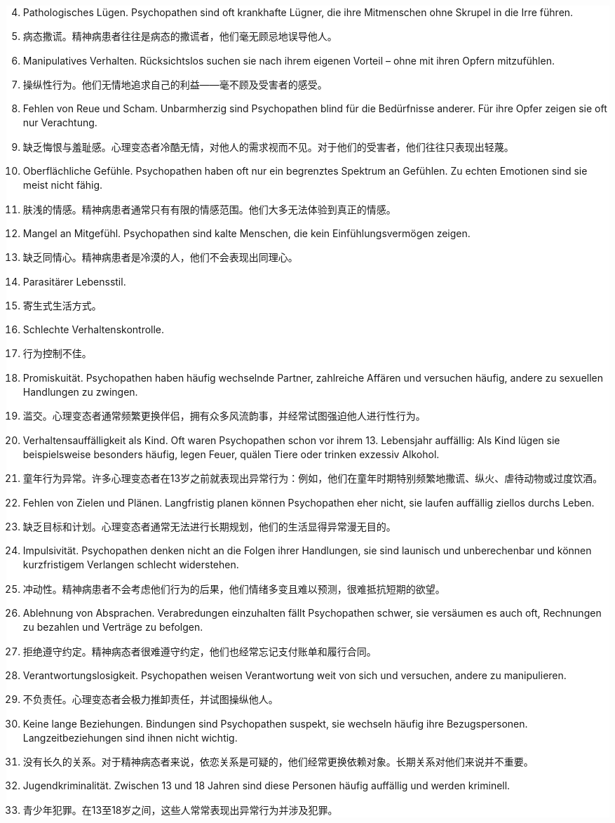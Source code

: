 4. Pathologisches Lügen. Psychopathen sind oft krankhafte Lügner, die ihre Mitmenschen ohne Skrupel in die Irre führen.
4. 病态撒谎。精神病患者往往是病态的撒谎者，他们毫无顾忌地误导他人。

5. Manipulatives Verhalten. Rücksichtslos suchen sie nach ihrem eigenen Vorteil – ohne mit ihren Opfern mitzufühlen.
5. 操纵性行为。他们无情地追求自己的利益——毫不顾及受害者的感受。

6. Fehlen von Reue und Scham. Unbarmherzig sind Psychopathen blind für die Bedürfnisse anderer. Für ihre Opfer zeigen sie oft nur Verachtung.
6. 缺乏悔恨与羞耻感。心理变态者冷酷无情，对他人的需求视而不见。对于他们的受害者，他们往往只表现出轻蔑。

7. Oberflächliche Gefühle. Psychopathen haben oft nur ein begrenztes Spektrum an Gefühlen. Zu echten Emotionen sind sie meist nicht fähig.
7. 肤浅的情感。精神病患者通常只有有限的情感范围。他们大多无法体验到真正的情感。

8. Mangel an Mitgefühl. Psychopathen sind kalte Menschen, die kein Einfühlungsvermögen zeigen.
8. 缺乏同情心。精神病患者是冷漠的人，他们不会表现出同理心。

9. Parasitärer Lebensstil.
9. 寄生式生活方式。

10. Schlechte Verhaltenskontrolle.
10. 行为控制不佳。

11. Promiskuität. Psychopathen haben häufig wechselnde Partner, zahlreiche Affären und versuchen häufig, andere zu sexuellen Handlungen zu zwingen.
11. 滥交。心理变态者通常频繁更换伴侣，拥有众多风流韵事，并经常试图强迫他人进行性行为。

12. Verhaltensauffälligkeit als Kind. Oft waren Psychopathen schon vor ihrem 13. Lebensjahr auffällig: Als Kind lügen sie beispielsweise besonders häufig, legen Feuer, quälen Tiere oder trinken exzessiv Alkohol.
12. 童年行为异常。许多心理变态者在13岁之前就表现出异常行为：例如，他们在童年时期特别频繁地撒谎、纵火、虐待动物或过度饮酒。

13. Fehlen von Zielen und Plänen. Langfristig planen können Psychopathen eher nicht, sie laufen auffällig ziellos durchs Leben.
13. 缺乏目标和计划。心理变态者通常无法进行长期规划，他们的生活显得异常漫无目的。

14. Impulsivität. Psychopathen denken nicht an die Folgen ihrer Handlungen, sie sind launisch und unberechenbar und können kurzfristigem Verlangen schlecht widerstehen.
14. 冲动性。精神病患者不会考虑他们行为的后果，他们情绪多变且难以预测，很难抵抗短期的欲望。

15. Ablehnung von Absprachen. Verabredungen einzuhalten fällt Psychopathen schwer, sie versäumen es auch oft, Rechnungen zu bezahlen und Verträge zu befolgen.
15. 拒绝遵守约定。精神病态者很难遵守约定，他们也经常忘记支付账单和履行合同。

16. Verantwortungslosigkeit. Psychopathen weisen Verantwortung weit von sich und versuchen, andere zu manipulieren.
16. 不负责任。心理变态者会极力推卸责任，并试图操纵他人。

17. Keine lange Beziehungen. Bindungen sind Psychopathen suspekt, sie wechseln häufig ihre Bezugspersonen. Langzeitbeziehungen sind ihnen nicht wichtig.
17. 没有长久的关系。对于精神病态者来说，依恋关系是可疑的，他们经常更换依赖对象。长期关系对他们来说并不重要。

18. Jugendkriminalität. Zwischen 13 und 18 Jahren sind diese Personen häufig auffällig und werden kriminell.
18. 青少年犯罪。在13至18岁之间，这些人常常表现出异常行为并涉及犯罪。
